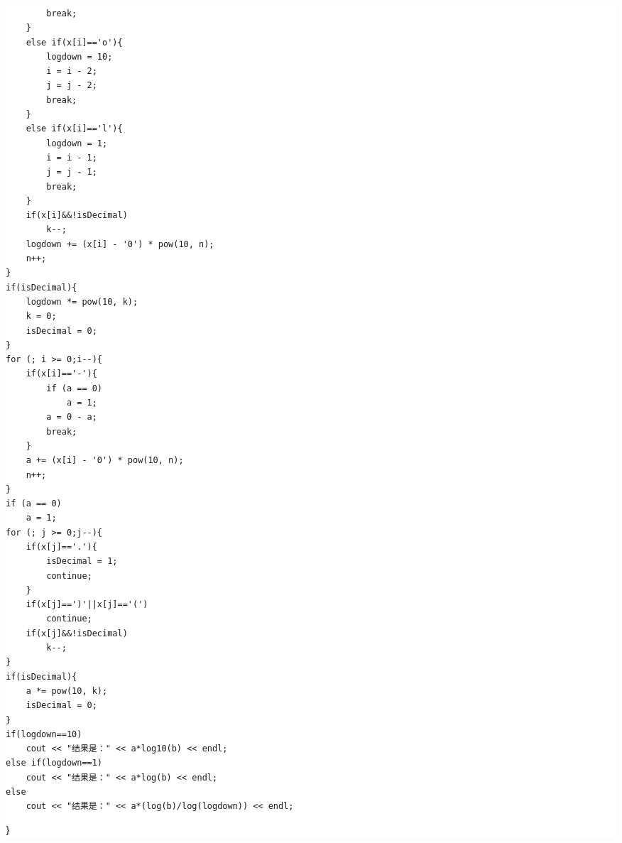             break;
        }
        else if(x[i]=='o'){
            logdown = 10;
            i = i - 2;
            j = j - 2;
            break;
        }   
        else if(x[i]=='l'){
            logdown = 1;
            i = i - 1;
            j = j - 1;
            break;
        }
        if(x[i]&&!isDecimal)
            k--;
        logdown += (x[i] - '0') * pow(10, n);
        n++;
    }
    if(isDecimal){
        logdown *= pow(10, k);
        k = 0;
        isDecimal = 0;
    }
    for (; i >= 0;i--){
        if(x[i]=='-'){
            if (a == 0)
                a = 1;
            a = 0 - a;
            break;
        }
        a += (x[i] - '0') * pow(10, n);
        n++;
    }
    if (a == 0)
        a = 1;
    for (; j >= 0;j--){
        if(x[j]=='.'){
            isDecimal = 1;
            continue;
        }
        if(x[j]==')'||x[j]=='(')
            continue;
        if(x[j]&&!isDecimal)
            k--;
    }
    if(isDecimal){
        a *= pow(10, k);
        isDecimal = 0;
    }
    if(logdown==10)
        cout << "结果是：" << a*log10(b) << endl;
    else if(logdown==1)
        cout << "结果是：" << a*log(b) << endl;
    else
        cout << "结果是：" << a*(log(b)/log(logdown)) << endl;
}
